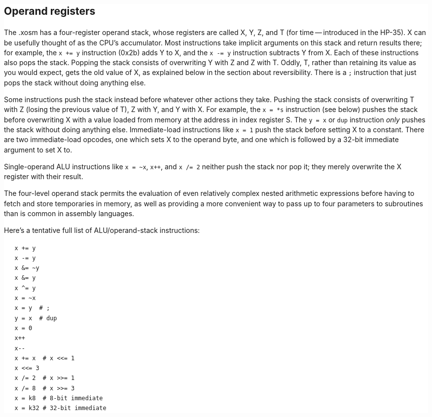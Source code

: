 Operand registers
-----------------

The .xosm has a four-register operand stack, whose registers are called X,
Y, Z, and T (for time — introduced in the HP-35).  X can be usefully
thought of as the CPU’s accumulator.  Most instructions take implicit
arguments on this stack and return results there; for example, the `x +=
y` instruction (0x2b) adds Y to X, and the `x -= y` instruction
subtracts Y from X.  Each of these instructions also pops the stack.
Popping the stack consists of overwriting Y with Z and Z with T.  Oddly,
T, rather than retaining its value as you would expect, gets the old
value of X, as explained below in the section about reversibility.
There is a `;` instruction that just pops the stack without doing
anything else.

Some instructions push the stack instead before whatever other actions
they take.  Pushing the stack consists of overwriting T with Z (losing
the previous value of T), Z with Y, and Y with X.  For example, the `x
= *s` instruction (see below) pushes the stack before overwriting X
with a value loaded from memory at the address in index register S.
The `y = x` or `dup` instruction *only* pushes the stack
without doing anything else.  Immediate-load instructions like `x = 1`
push the stack before setting X to a
constant.  There are two immediate-load opcodes, one which sets X
to the operand byte, and one which is followed by a 32-bit immediate
argument to set X to.

Single-operand ALU instructions like `x = ~x`, `x++`,
and `x /= 2` neither push the stack nor pop it; they merely
overwrite the X register with their result.

The four-level operand stack permits the evaluation of even relatively
complex nested arithmetic expressions before having to fetch and store
temporaries in memory, as well as providing a more convenient way to
pass up to four parameters to subroutines than is common in assembly
languages.

Here’s a tentative full list of ALU/operand-stack instructions:

       x += y
       x -= y
       x &= ~y
       x &= y
       x ^= y
       x = ~x
       x = y  # ;
       y = x  # dup
       x = 0
       x++
       x--
       x += x  # x <<= 1
       x <<= 3
       x /= 2  # x >>= 1
       x /= 8  # x >>= 3
       x = k8  # 8-bit immediate
       x = k32 # 32-bit immediate
